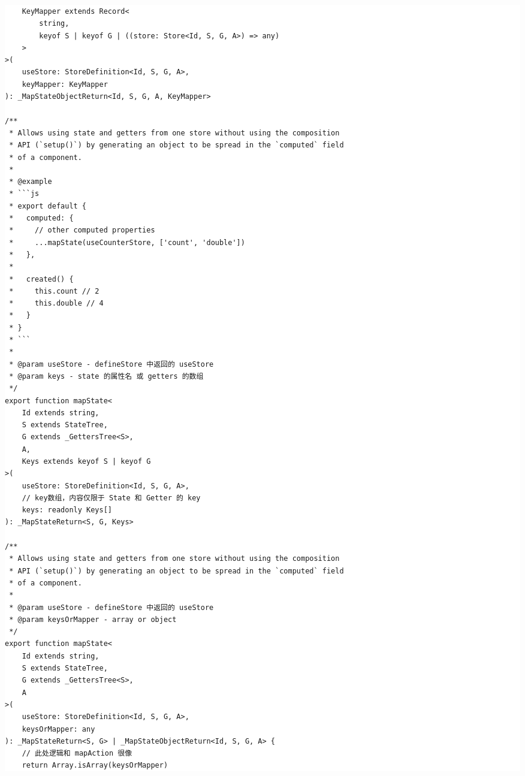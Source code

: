 ```tsx
    KeyMapper extends Record<
        string,
        keyof S | keyof G | ((store: Store<Id, S, G, A>) => any)
    >
>(
    useStore: StoreDefinition<Id, S, G, A>,
    keyMapper: KeyMapper
): _MapStateObjectReturn<Id, S, G, A, KeyMapper>

/**
 * Allows using state and getters from one store without using the composition
 * API (`setup()`) by generating an object to be spread in the `computed` field
 * of a component.
 *
 * @example
 * ```js
 * export default {
 *   computed: {
 *     // other computed properties
 *     ...mapState(useCounterStore, ['count', 'double'])
 *   },
 *
 *   created() {
 *     this.count // 2
 *     this.double // 4
 *   }
 * }
 * ```
 *
 * @param useStore - defineStore 中返回的 useStore
 * @param keys - state 的属性名 或 getters 的数组
 */
export function mapState<
    Id extends string,
    S extends StateTree,
    G extends _GettersTree<S>,
    A,
    Keys extends keyof S | keyof G
>(
    useStore: StoreDefinition<Id, S, G, A>,
    // key数组，内容仅限于 State 和 Getter 的 key
    keys: readonly Keys[]
): _MapStateReturn<S, G, Keys>

/**
 * Allows using state and getters from one store without using the composition
 * API (`setup()`) by generating an object to be spread in the `computed` field
 * of a component.
 *
 * @param useStore - defineStore 中返回的 useStore
 * @param keysOrMapper - array or object
 */
export function mapState<
    Id extends string,
    S extends StateTree,
    G extends _GettersTree<S>,
    A
>(
    useStore: StoreDefinition<Id, S, G, A>,
    keysOrMapper: any
): _MapStateReturn<S, G> | _MapStateObjectReturn<Id, S, G, A> {
    // 此处逻辑和 mapAction 很像
    return Array.isArray(keysOrMapper)
```

  [K in Keys]: {